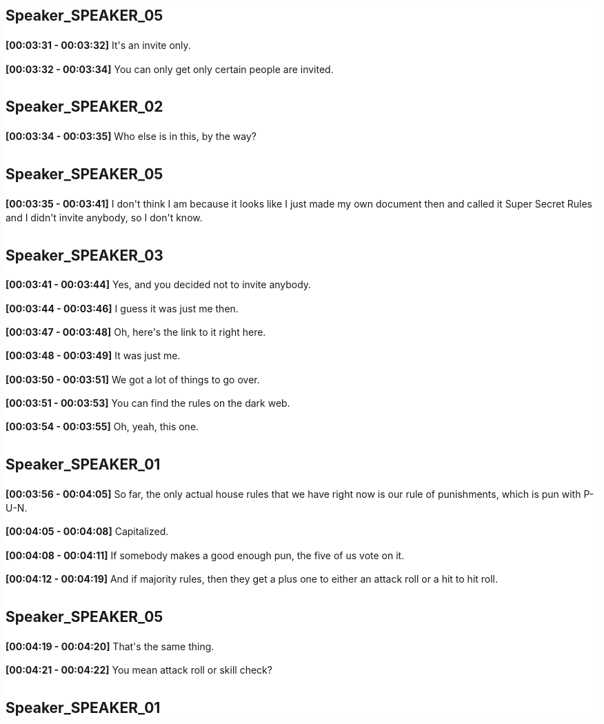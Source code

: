 
## Speaker_SPEAKER_05

**[00:03:31 - 00:03:32]** It's an invite only.

**[00:03:32 - 00:03:34]** You can only get only certain people are invited.


## Speaker_SPEAKER_02

**[00:03:34 - 00:03:35]** Who else is in this, by the way?


## Speaker_SPEAKER_05

**[00:03:35 - 00:03:41]** I don't think I am because it looks like I just made my own document then and called it Super Secret Rules and I didn't invite anybody, so I don't know.


## Speaker_SPEAKER_03

**[00:03:41 - 00:03:44]** Yes, and you decided not to invite anybody.

**[00:03:44 - 00:03:46]** I guess it was just me then.

**[00:03:47 - 00:03:48]** Oh, here's the link to it right here.

**[00:03:48 - 00:03:49]** It was just me.

**[00:03:50 - 00:03:51]** We got a lot of things to go over.

**[00:03:51 - 00:03:53]** You can find the rules on the dark web.

**[00:03:54 - 00:03:55]** Oh, yeah, this one.


## Speaker_SPEAKER_01

**[00:03:56 - 00:04:05]** So far, the only actual house rules that we have right now is our rule of punishments, which is pun with P-U-N.

**[00:04:05 - 00:04:08]** Capitalized.

**[00:04:08 - 00:04:11]** If somebody makes a good enough pun, the five of us vote on it.

**[00:04:12 - 00:04:19]** And if majority rules, then they get a plus one to either an attack roll or a hit to hit roll.


## Speaker_SPEAKER_05

**[00:04:19 - 00:04:20]** That's the same thing.

**[00:04:21 - 00:04:22]** You mean attack roll or skill check?


## Speaker_SPEAKER_01
